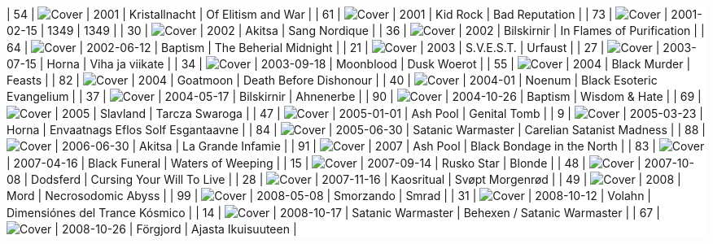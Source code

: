 | 54 | ![Cover](https://i.discogs.com/3W08mQ4FoSHS87n3jaBsXcYyP4kEpdSywCgBuRGtRs0/rs:fit/g:sm/q:40/h:150/w:150/czM6Ly9kaXNjb2dz/LWRhdGFiYXNlLWlt/YWdlcy9SLTM3MDE3/MS0xNDY1Mzg0OTM1/LTU5MzUuanBlZw.jpeg) | 2001 | Kristallnacht | Of Elitism and War |
| 61 | ![Cover](https://i.discogs.com/IegSdh6qQ2SYBrWF_uq_OVw7gN4xEfiwx_1mxTg3OwM/rs:fit/g:sm/q:40/h:150/w:150/czM6Ly9kaXNjb2dz/LWRhdGFiYXNlLWlt/YWdlcy9SLTI2MzEx/NTEtMTI5NDEyMTM4/MS5qcGVn.jpeg) | 2001 | Kid Rock | Bad Reputation |
| 73 | ![Cover](http://coverartarchive.org/release/3b7437ea-708b-42f5-be1c-0369feb74c4e/4207453201-250.jpg) | 2001-02-15 | 1349 | 1349 |
| 30 | ![Cover](https://i.discogs.com/yciV1cGOi-kYb9SCoycrx3SruyCJ61o9J2DhqqA5ObY/rs:fit/g:sm/q:40/h:150/w:150/czM6Ly9kaXNjb2dz/LWRhdGFiYXNlLWlt/YWdlcy9SLTE5NTE3/MjEtMTUzMDQzMTM3/Ny0yMjU1LnBuZw.jpeg) | 2002 | Akitsa | Sang Nordique |
| 36 | ![Cover](http://coverartarchive.org/release/bef275cf-5100-48db-8986-e752076ff6ec/23110706466-250.jpg) | 2002 | Bilskirnir | In Flames of Purification |
| 64 | ![Cover](http://coverartarchive.org/release/af58104a-2b39-4f4e-a3eb-e119940aedb1/9133900480-250.jpg) | 2002-06-12 | Baptism | The Beherial Midnight |
| 21 | ![Cover](http://coverartarchive.org/release/b1548a88-8e8a-4624-ace0-e199100283a3/2720336507-250.jpg) | 2003 | S.V.E.S.T. | Urfaust |
| 27 | ![Cover](http://coverartarchive.org/release/2b244509-e6b8-4ccf-8a03-735029681e2d/2689773973-250.jpg) | 2003-07-15 | Horna | Viha ja viikate |
| 34 | ![Cover](https://i.discogs.com/GSgFROioC5i-BVd9k4-BUnNAwsXkkLr5lPEAZEjX730/rs:fit/g:sm/q:40/h:150/w:150/czM6Ly9kaXNjb2dz/LWRhdGFiYXNlLWlt/YWdlcy9SLTcxODYy/MDYtMTQzNTY2Mzg4/OC01Mjk3LmpwZWc.jpeg) | 2003-09-18 | Moonblood | Dusk Woerot |
| 55 | ![Cover](https://i.discogs.com/UikP9bq6JoFOd9_5K3_2iKW7TVrQY_xNIrd-5iHy7wM/rs:fit/g:sm/q:40/h:150/w:150/czM6Ly9kaXNjb2dz/LWRhdGFiYXNlLWlt/YWdlcy9SLTMwMTc5/OTQtMTUyOTkxMTky/Ny0zNDM3LmpwZWc.jpeg) | 2004 | Black Murder | Feasts |
| 82 | ![Cover](http://coverartarchive.org/release/5e6e245c-c3f8-4979-8695-932f850527ab/4823942271-250.jpg) | 2004 | Goatmoon | Death Before Dishonour |
| 40 | ![Cover](http://coverartarchive.org/release/c28b15ac-6bdf-481e-af8e-23826e1bb6c4/31405909709-250.jpg) | 2004-01 | Noenum | Black Esoteric Evangelium |
| 37 | ![Cover](https://i.discogs.com/UJGGWm--tfwcaBSfsxWS3cfNvnuDFpdbshRX05LC3N8/rs:fit/g:sm/q:40/h:150/w:150/czM6Ly9kaXNjb2dz/LWRhdGFiYXNlLWlt/YWdlcy9SLTU3NTA1/OS0xMTk1MjM2NzMy/LmpwZWc.jpeg) | 2004-05-17 | Bilskirnir | Ahnenerbe |
| 90 | ![Cover](https://i.discogs.com/v3YZ8JCb10QlLYpRxnWlBuV5efEVhfUzmX_y3J8CGvg/rs:fit/g:sm/q:40/h:150/w:150/czM6Ly9kaXNjb2dz/LWRhdGFiYXNlLWlt/YWdlcy9SLTE0OTA1/NDEtMTI5ODk4MTk0/NC5qcGVn.jpeg) | 2004-10-26 | Baptism | Wisdom &amp; Hate |
| 69 | ![Cover](https://i.discogs.com/SO8n0SXgHX-SNLxhx0iggYcJNBocs3vXKyJFum5bijg/rs:fit/g:sm/q:40/h:150/w:150/czM6Ly9kaXNjb2dz/LWRhdGFiYXNlLWlt/YWdlcy9SLTIzMjgy/MDMtMTI3NzIzMzM3/NS5qcGVn.jpeg) | 2005 | Slavland | Tarcza Swaroga |
| 47 | ![Cover](http://coverartarchive.org/release/2df1996e-1dd5-4487-a1c8-68c283484ef1/21852098808-250.jpg) | 2005-01-01 | Ash Pool | Genital Tomb |
| 9 | ![Cover](https://lastfm.freetls.fastly.net/i/u/34s/2485dd3f64116085dc611281b08f43ef.png) | 2005-03-23 | Horna | Envaatnags Eflos Solf Esgantaavne |
| 84 | ![Cover](https://lastfm.freetls.fastly.net/i/u/34s/b2e6bdde1ed7c7de96dfd1900aae9dd3.png) | 2005-06-30 | Satanic Warmaster | Carelian Satanist Madness |
| 88 | ![Cover](https://i.discogs.com/H89BJrYctB-1sX_wdnLa5vg46nHiIKtU07HmkxnVDzw/rs:fit/g:sm/q:40/h:150/w:150/czM6Ly9kaXNjb2dz/LWRhdGFiYXNlLWlt/YWdlcy9SLTgzMjcw/Ny0xMTYzMzc3NDY3/LmpwZWc.jpeg) | 2006-06-30 | Akitsa | La Grande Infamie |
| 91 | ![Cover](http://coverartarchive.org/release/a2ce96ce-10fa-497f-8367-970bccc81d61/30319164734-250.jpg) | 2007 | Ash Pool | Black Bondage in the North |
| 83 | ![Cover](https://i.discogs.com/m8XgVoNBWnHs3fj6E_miTYnIftV1bAu5PBb0UVbQbAE/rs:fit/g:sm/q:40/h:150/w:150/czM6Ly9kaXNjb2dz/LWRhdGFiYXNlLWlt/YWdlcy9SLTk5NDI1/OC0xNDQ0NTEwOTEx/LTMxOTcuanBlZw.jpeg) | 2007-04-16 | Black Funeral | Waters of Weeping |
| 15 | ![Cover](https://i.discogs.com/ctOLgYLO6dcxBZOG6okWTR2GglqXVMDZAL7UbZnIhNg/rs:fit/g:sm/q:40/h:150/w:150/czM6Ly9kaXNjb2dz/LWRhdGFiYXNlLWlt/YWdlcy9SLTEwNzA3/NDEtMTUxNjg2MTM4/OC0yNDcyLnBuZw.jpeg) | 2007-09-14 | Rusko Star | Blonde |
| 48 | ![Cover](https://i.discogs.com/saGnfR1-F1fNJNcbfEojpHu175wgMGj0WPsUMyEAMzc/rs:fit/g:sm/q:40/h:150/w:150/czM6Ly9kaXNjb2dz/LWRhdGFiYXNlLWlt/YWdlcy9SLTE2NDc0/ODMtMTUxMDY1MTUw/OC02MjQ0LmpwZWc.jpeg) | 2007-10-08 | Dodsferd | Cursing Your Will To Live |
| 28 | ![Cover](http://coverartarchive.org/release/eb864e2c-9157-4c38-9331-98e993423b7c/11593773326-250.jpg) | 2007-11-16 | Kaosritual | Svøpt Morgenrød |
| 49 | ![Cover](https://i.discogs.com/_OFMLoENkmLKeDLZ42BjNIVZ4UHZGt-mCP7ci0Le5FE/rs:fit/g:sm/q:40/h:150/w:150/czM6Ly9kaXNjb2dz/LWRhdGFiYXNlLWlt/YWdlcy9SLTEzNTE5/MzMtMTM4MDQxMDY4/NS0xMTY0LmpwZWc.jpeg) | 2008 | Mord | Necrosodomic Abyss |
| 99 | ![Cover](https://i.discogs.com/m61I3zYj5pDUhzJXKLV6G5HoOWY-dd8KIVBWTeZmsY0/rs:fit/g:sm/q:40/h:150/w:150/czM6Ly9kaXNjb2dz/LWRhdGFiYXNlLWlt/YWdlcy9SLTQwNzk1/MjgtMTY4MDc5MTg0/NC0xNzY3LmpwZWc.jpeg) | 2008-05-08 | Smorzando | Smrad |
| 31 | ![Cover](https://i.discogs.com/WfrxS_i8BvfgQwvTR4xkI7QUUeN8mUvlQNnDS4kJQa4/rs:fit/g:sm/q:40/h:150/w:150/czM6Ly9kaXNjb2dz/LWRhdGFiYXNlLWlt/YWdlcy9SLTk0NTkx/NTctMTQ4MDk0NjYx/MS00ODI2LmpwZWc.jpeg) | 2008-10-12 | Volahn | Dimensiónes del Trance Kósmico |
| 14 | ![Cover](https://i.discogs.com/er4Skz3TwzTA7TMsADUOChP7AMRGaam6CKDhtCOQ1HM/rs:fit/g:sm/q:40/h:150/w:150/czM6Ly9kaXNjb2dz/LWRhdGFiYXNlLWlt/YWdlcy9SLTE1Mjky/NzQtMTIyNjM0MTA2/Mi5qcGVn.jpeg) | 2008-10-17 | Satanic Warmaster | Behexen / Satanic Warmaster |
| 67 | ![Cover](http://coverartarchive.org/release/81547acc-4bc4-4f5f-aea3-466657d24383/31145566424-250.jpg) | 2008-10-26 | Förgjord | Ajasta Ikuisuuteen |